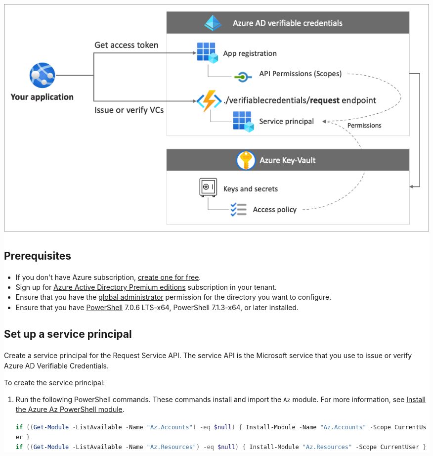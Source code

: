 ![Diagram that illustrates the Azure AD Verifiable Credentials architecture.](media/verifiable-credentials-configure-tenant/verifiable-credentials-architecture.png)

## Prerequisites

- If you don't have Azure subscription, [create one for free](https://azure.microsoft.com/free/?WT.mc_id=A261C142F).
- Sign up for [Azure Active Directory Premium editions](../../active-directory/fundamentals/active-directory-get-started-premium.md)
subscription in your tenant.
- Ensure that you have the [global administrator](../../active-directory/roles/permissions-reference.md#global-administrator) permission for the directory you want to configure.
- Ensure that you have [PowerShell](/powershell/scripting/install/installing-powershell) 7.0.6 LTS-x64, PowerShell 7.1.3-x64, or later installed.

## Set up a service principal

Create a service principal for the Request Service API. The service API is the Microsoft service that you use to issue or verify Azure AD Verifiable Credentials.

To create the service principal:

1. Run the following PowerShell commands. These commands install and import the `Az` module. For more information, see [Install the Azure Az PowerShell module](/powershell/azure/install-az-ps#installation).

    ```powershell
    if ((Get-Module -ListAvailable -Name "Az.Accounts") -eq $null) { Install-Module -Name "Az.Accounts" -Scope CurrentUser }
    if ((Get-Module -ListAvailable -Name "Az.Resources") -eq $null) { Install-Module "Az.Resources" -Scope CurrentUser }
    ```
